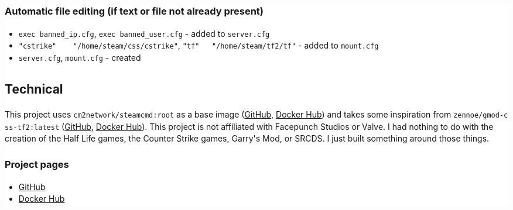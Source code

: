 ### Automatic file editing (if text or file not already present)
- `exec banned_ip.cfg`, `exec banned_user.cfg` - added to `server.cfg`
- `"cstrike"	"/home/steam/css/cstrike"`, `"tf"	"/home/steam/tf2/tf"` - added to `mount.cfg`
- `server.cfg`, `mount.cfg` - created

## Technical
This project uses `cm2network/steamcmd:root` as a base image ([GitHub](https://github.com/CM2Walki/steamcmd), [Docker Hub](https://hub.docker.com/r/cm2network/steamcmd)) and takes some inspiration from `zennoe/gmod-css-tf2:latest` ([GitHub](https://github.com/Zennoe/docker-gameservers), [Docker Hub](https://hub.docker.com/r/zennoe/gmod-css-tf2)). This project is not affiliated with Facepunch Studios or Valve. I had nothing to do with the creation of the Half Life games, the Counter Strike games, Garry's Mod, or SRCDS. I just built something around those things.

### Project pages
- [GitHub](https://github.com/Phyremaster/easy-gmod)
- [Docker Hub](https://hub.docker.com/r/phyremaster/easy-gmod)
